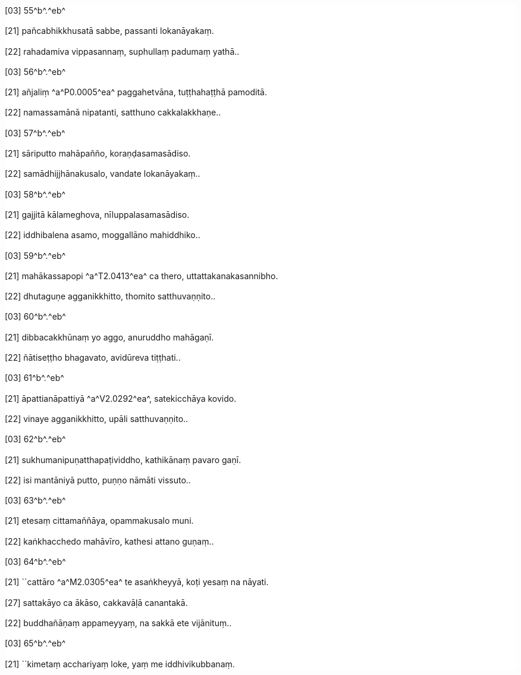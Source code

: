 [03] 55^b^.^eb^

[21] pañcabhikkhusatā sabbe, passanti lokanāyakaṃ.

[22] rahadamiva vippasannaṃ, suphullaṃ padumaṃ yathā..

[03] 56^b^.^eb^

[21] añjaliṃ ^a^P0.0005^ea^ paggahetvāna, tuṭṭhahaṭṭhā pamoditā.

[22] namassamānā nipatanti, satthuno cakkalakkhaṇe..

[03] 57^b^.^eb^

[21] sāriputto mahāpañño, koraṇḍasamasādiso.

[22] samādhijjhānakusalo, vandate lokanāyakaṃ..

[03] 58^b^.^eb^

[21] gajjitā kālameghova, nīluppalasamasādiso.

[22] iddhibalena asamo, moggallāno mahiddhiko..

[03] 59^b^.^eb^

[21] mahākassapopi ^a^T2.0413^ea^ ca thero, uttattakanakasannibho.

[22] dhutaguṇe agganikkhitto, thomito satthuvaṇṇito..

[03] 60^b^.^eb^

[21] dibbacakkhūnaṃ yo aggo, anuruddho mahāgaṇī.

[22] ñātiseṭṭho bhagavato, avidūreva tiṭṭhati..

[03] 61^b^.^eb^

[21] āpattianāpattiyā ^a^V2.0292^ea^, satekicchāya kovido.

[22] vinaye agganikkhitto, upāli satthuvaṇṇito..

[03] 62^b^.^eb^

[21] sukhumanipuṇatthapaṭividdho, kathikānaṃ pavaro gaṇī.

[22] isi mantāniyā putto, puṇṇo nāmāti vissuto..

[03] 63^b^.^eb^

[21] etesaṃ cittamaññāya, opammakusalo muni.

[22] kaṅkhacchedo mahāvīro, kathesi attano guṇaṃ..

[03] 64^b^.^eb^

[21] ``cattāro ^a^M2.0305^ea^ te asaṅkheyyā, koṭi yesaṃ na nāyati.

[27] sattakāyo ca ākāso, cakkavāḷā canantakā.

[22] buddhañāṇaṃ appameyyaṃ, na sakkā ete vijānituṃ..

[03] 65^b^.^eb^

[21] ``kimetaṃ acchariyaṃ loke, yaṃ me iddhivikubbanaṃ.
